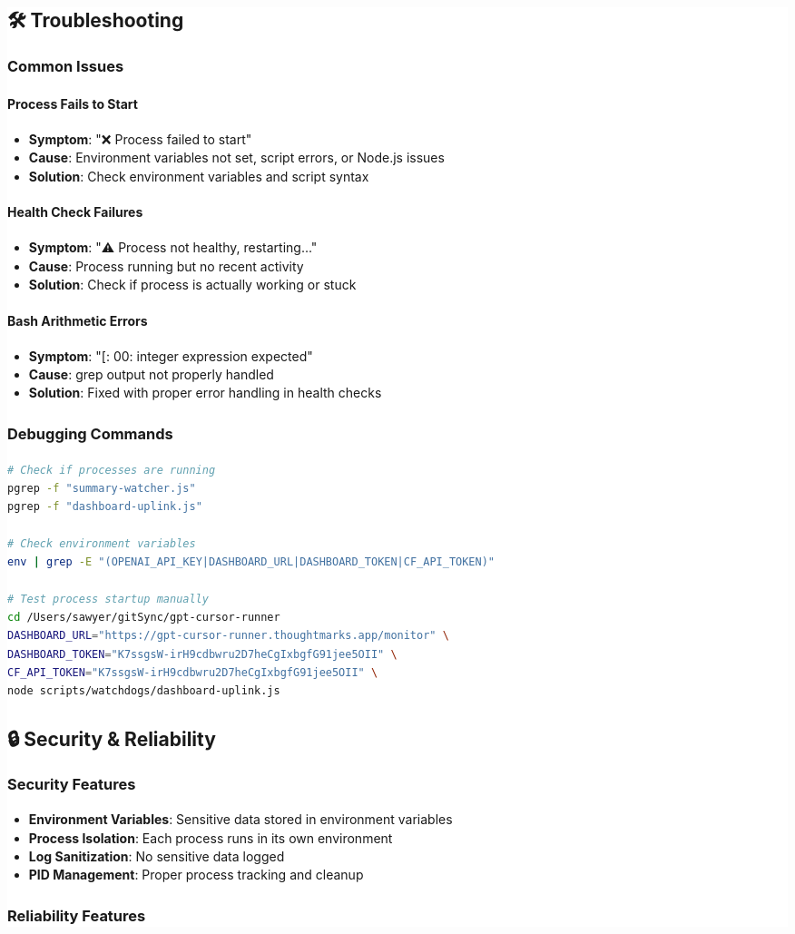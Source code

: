 ```bash
```

## 🛠️ **Troubleshooting**

### **Common Issues**

#### **Process Fails to Start**

- **Symptom**: "❌ Process failed to start"
- **Cause**: Environment variables not set, script errors, or Node.js issues
- **Solution**: Check environment variables and script syntax

#### **Health Check Failures**

- **Symptom**: "⚠️ Process not healthy, restarting..."
- **Cause**: Process running but no recent activity
- **Solution**: Check if process is actually working or stuck

#### **Bash Arithmetic Errors**

- **Symptom**: "[: 00: integer expression expected"
- **Cause**: grep output not properly handled
- **Solution**: Fixed with proper error handling in health checks

### **Debugging Commands**

```bash
# Check if processes are running
pgrep -f "summary-watcher.js"
pgrep -f "dashboard-uplink.js"

# Check environment variables
env | grep -E "(OPENAI_API_KEY|DASHBOARD_URL|DASHBOARD_TOKEN|CF_API_TOKEN)"

# Test process startup manually
cd /Users/sawyer/gitSync/gpt-cursor-runner
DASHBOARD_URL="https://gpt-cursor-runner.thoughtmarks.app/monitor" \
DASHBOARD_TOKEN="K7ssgsW-irH9cdbwru2D7heCgIxbgfG91jee5OII" \
CF_API_TOKEN="K7ssgsW-irH9cdbwru2D7heCgIxbgfG91jee5OII" \
node scripts/watchdogs/dashboard-uplink.js
```

## 🔒 **Security & Reliability**

### **Security Features**

- **Environment Variables**: Sensitive data stored in environment variables
- **Process Isolation**: Each process runs in its own environment
- **Log Sanitization**: No sensitive data logged
- **PID Management**: Proper process tracking and cleanup

### **Reliability Features**
